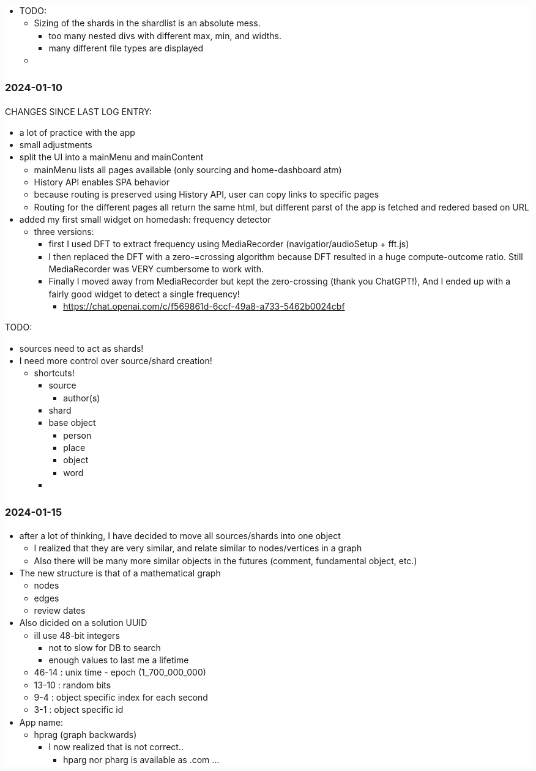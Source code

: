 - TODO: 
	- Sizing of the shards in the shardlist is an absolute mess.
		- too many nested divs with different max, min, and widths.
		- many different file types are displayed
	- 


### 2024-01-10

CHANGES SINCE LAST LOG ENTRY:
- a lot of practice with the app 
- small adjustments
- split the UI into a mainMenu and mainContent
	- mainMenu lists all pages available (only sourcing and home-dashboard atm)
	- History API enables SPA behavior
	- because routing is preserved using History API, user can copy links to specific pages
	- Routing for the different pages all return the same html, but different parst of the app is fetched and redered based on URL
- added my first small widget on homedash: frequency detector
	- three versions:
		- first I used DFT to extract frequency using MediaRecorder (navigatior/audioSetup + fft.js)
		- I then replaced the DFT with a zero-=crossing algorithm because DFT resulted in a huge compute-outcome ratio. Still MediaRecorder was VERY cumbersome to work with.
		- Finally I moved away from MediaRecorder but kept the zero-crossing (thank you ChatGPT!), And I ended up with a fairly good widget to detect a single frequency!
			- https://chat.openai.com/c/f569861d-6ccf-49a8-a733-5462b0024cbf

TODO:
- sources need to act as shards!
- I need more control over source/shard creation!
	- shortcuts!
		- source
			- author(s)
		- shard
		- base object
			- person
			- place
			- object
			- word
		- 



### 2024-01-15

- after a lot of thinking, I have decided to move all sources/shards into one object
	- I realized that they are very similar, and relate similar to nodes/vertices in a graph
	- Also there will be many more similar objects in the futures (comment, fundamental object, etc.)
- The new structure is that of a mathematical graph
	- nodes
	- edges
	- review dates
- Also dicided on a solution UUID
	- ill use 48-bit integers
		- not to slow for DB to search
		- enough values to last me a lifetime
	- 46-14 : unix time - epoch (1_700_000_000)
	- 13-10 : random bits
	- 9-4   : object specific index for each second
	- 3-1   : object specific id
- App name:
	- hprag (graph backwards)
		- I now realized that is not correct..
			- hparg nor pharg is available as .com ...
